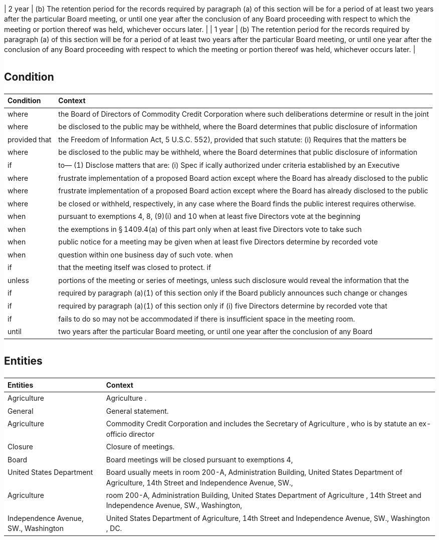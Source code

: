 | 2 year     | (b) The retention period for the records required by paragraph (a) of this section will be for a period of at least two years after the particular Board meeting, or until one year after the conclusion of any Board proceeding with respect to which the meeting or portion thereof was held, whichever occurs later.                                                                                                                                                                                                                                                                                                                        |
| 1 year     | (b) The retention period for the records required by paragraph (a) of this section will be for a period of at least two years after the particular Board meeting, or until one year after the conclusion of any Board proceeding with respect to which the meeting or portion thereof was held, whichever occurs later.                                                                                                                                                                                                                                                                                                                        |


## Condition

| Condition     | Context                                                                                                           |
|:--------------|:------------------------------------------------------------------------------------------------------------------|
| where         | the Board of Directors of Commodity Credit Corporation where such deliberations determine or result in the joint  |
| where         | be disclosed to the public may be withheld, where the Board determines that public disclosure of information      |
| provided that | the Freedom of Information Act, 5 U.S.C. 552), provided that such statute: (i) Requires that the matters be       |
| where         | be disclosed to the public may be withheld, where the Board determines that public disclosure of information      |
| if            | to&#8212; (1) Disclose matters that are: (i) Spec if ically authorized under criteria established by an Executive |
| where         | frustrate implementation of a proposed Board action except where the Board has already disclosed to the public    |
| where         | frustrate implementation of a proposed Board action except where the Board has already disclosed to the public    |
| where         | be closed or withheld, respectively, in any case where  the Board finds the public interest requires otherwise.   |
| when          | pursuant to exemptions 4, 8, (9)(i) and 10 when at least five Directors vote at the beginning                     |
| when          | the exemptions in &#167;&#8201;1409.4(a) of this part only when at least five Directors vote to take such         |
| when          | public notice for a meeting may be given when at least five Directors determine by recorded vote                  |
| when          | question within one business day of such vote. when                                                               |
| if            | that the meeting itself was closed to protect. if                                                                 |
| unless        | portions of the meeting or series of meetings, unless such disclosure would reveal the information that the       |
| if            | required by paragraph (a)(1) of this section only if the Board publicly announces such change or changes          |
| if            | required by paragraph (a)(1) of this section only if (i) five Directors determine by recorded vote that           |
| if            | fails to do so may not be accommodated if  there is insufficient space in the meeting room.                       |
| until         | two years after the particular Board meeting, or until one year after the conclusion of any Board                 |


## Entities

| Entities                                 | Context                                                                                                                                                  |
|:-----------------------------------------|:---------------------------------------------------------------------------------------------------------------------------------------------------------|
| Agriculture                              | Agriculture .                                                                                                                                            |
| General                                  | General  statement.                                                                                                                                      |
| Agriculture                              | Commodity Credit Corporation and includes the Secretary of Agriculture , who is by statute an ex-officio director                                        |
| Closure                                  | Closure  of meetings.                                                                                                                                    |
| Board                                    | Board meetings will be closed pursuant to exemptions 4,                                                                                                  |
| United States Department                 | Board usually meets in room 200-A, Administration Building, United States Department of Agriculture, 14th Street and Independence Avenue, SW.,           |
| Agriculture                              | room 200-A, Administration Building, United States Department of Agriculture , 14th Street and Independence Avenue, SW., Washington,                     |
| Independence Avenue, SW., Washington     | United States Department of Agriculture, 14th Street and Independence Avenue, SW., Washington , DC.                                                      |